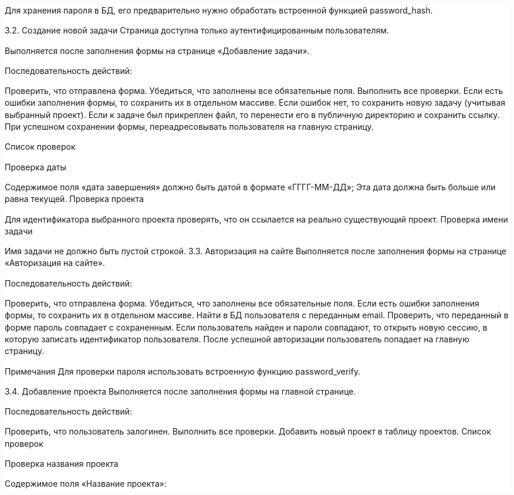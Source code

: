 Для хранения пароля в БД, его предварительно нужно обработать встроенной функцией password_hash.

3.2. Создание новой задачи
Страница доступна только аутентифицированным пользователям.

Выполняется после заполнения формы на странице «Добавление задачи».

Последовательность действий:

Проверить, что отправлена форма.
Убедиться, что заполнены все обязательные поля.
Выполнить все проверки.
Если есть ошибки заполнения формы, то сохранить их в отдельном массиве.
Если ошибок нет, то сохранить новую задачу (учитывая выбранный проект).
Если к задаче был прикреплен файл, то перенести его в публичную директорию и сохранить ссылку.
При успешном сохранении формы, переадресовывать пользователя на главную страницу.

Список проверок

Проверка даты

Содержимое поля «дата завершения» должно быть датой в формате «ГГГГ-ММ-ДД»;
Эта дата должна быть больше или равна текущей.
Проверка проекта

Для идентификатора выбранного проекта проверять, что он ссылается на реально существующий проект.
Проверка имени задачи

Имя задачи не должно быть пустой строкой.
3.3. Авторизация на сайте
Выполняется после заполнения формы на странице «Авторизация на сайте».

Последовательность действий:

Проверить, что отправлена форма.
Убедиться, что заполнены все обязательные поля.
Если есть ошибки заполнения формы, то сохранить их в отдельном массиве.
Найти в БД пользователя с переданным email.
Проверить, что переданный в форме пароль совпадает с сохраненным.
Если пользователь найден и пароли совпадают, то открыть новую сессию, в которую записать идентификатор пользователя.
После успешной авторизации пользователь попадает на главную страницу.

Примечания
Для проверки пароля использовать встроенную функцию password_verify.

3.4. Добавление проекта
Выполняется после заполнения формы на главной странице.

Последовательность действий:

Проверить, что пользователь залогинен.
Выполнить все проверки.
Добавить новый проект в таблицу проектов.
Список проверок

Проверка названия проекта

Содержимое поля «Название проекта»:
